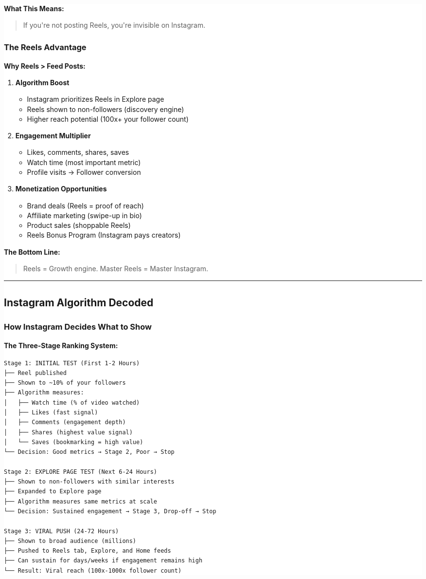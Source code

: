 **What This Means:**
> If you're not posting Reels, you're invisible on Instagram.

### The Reels Advantage

**Why Reels > Feed Posts:**

1. **Algorithm Boost**
   - Instagram prioritizes Reels in Explore page
   - Reels shown to non-followers (discovery engine)
   - Higher reach potential (100x+ your follower count)

2. **Engagement Multiplier**
   - Likes, comments, shares, saves
   - Watch time (most important metric)
   - Profile visits → Follower conversion

3. **Monetization Opportunities**
   - Brand deals (Reels = proof of reach)
   - Affiliate marketing (swipe-up in bio)
   - Product sales (shoppable Reels)
   - Reels Bonus Program (Instagram pays creators)

**The Bottom Line:**
> Reels = Growth engine. Master Reels = Master Instagram.

---

## Instagram Algorithm Decoded

### How Instagram Decides What to Show

**The Three-Stage Ranking System:**

```
Stage 1: INITIAL TEST (First 1-2 Hours)
├── Reel published
├── Shown to ~10% of your followers
├── Algorithm measures:
│   ├── Watch time (% of video watched)
│   ├── Likes (fast signal)
│   ├── Comments (engagement depth)
│   ├── Shares (highest value signal)
│   └── Saves (bookmarking = high value)
└── Decision: Good metrics → Stage 2, Poor → Stop

Stage 2: EXPLORE PAGE TEST (Next 6-24 Hours)
├── Shown to non-followers with similar interests
├── Expanded to Explore page
├── Algorithm measures same metrics at scale
└── Decision: Sustained engagement → Stage 3, Drop-off → Stop

Stage 3: VIRAL PUSH (24-72 Hours)
├── Shown to broad audience (millions)
├── Pushed to Reels tab, Explore, and Home feeds
├── Can sustain for days/weeks if engagement remains high
└── Result: Viral reach (100x-1000x follower count)
```
